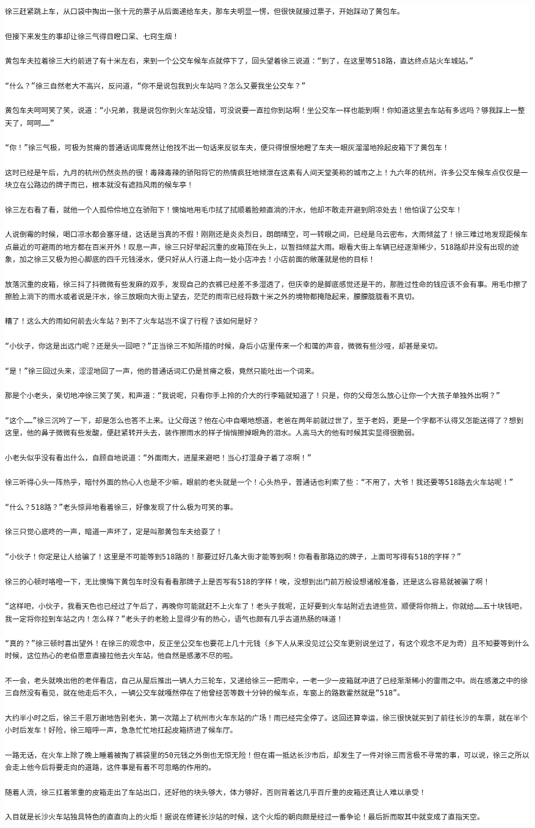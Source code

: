     徐三赶紧跳上车，从口袋中掏出一张十元的票子从后面递给车夫，那车夫明显一愣，但很快就接过票子，开始踩动了黄包车。

    但接下来发生的事却让徐三气得目瞪口呆、七窍生烟！

    黄包车夫拉着徐三大约前进了有十米左右，来到一个公交车候车点就停下了，回头望着徐三说道：“到了，在这里等518路，直达终点站火车城站。”

    “什么？”徐三自然老大不高兴，反问道，“你不是说包我到火车站吗？怎么又要我坐公交车？”

    黄包车夫呵呵笑了笑，说道：“小兄弟，我是说包你到火车站没错，可没说要一直拉你到站啊！坐公交车一样也能到啊！你知道这里去车站有多远吗？够我踩上一整天了，呵呵……”

    “你！”徐三气极，可极为贫瘠的普通话词库竟然让他找不出一句话来反驳车夫，便只得恨恨地瞪了车夫一眼灰溜溜地拎起皮箱下了黄包车！

    这时已经是午后，九月的杭州仍然炎热的很！毒辣毒辣的骄阳将它的热情疯狂地倾泄在这素有人间天堂美称的城市之上！九六年的杭州，许多公交车候车点仅仅是一块立在公路边的牌子而已，根本就没有遮挡风雨的候车亭！

    徐三左右看了看，就他一个人孤伶伶地立在骄阳下！懊恼地用毛巾拭了拭顺着脸颊直淌的汗水，他却不敢走开避到阴凉处去！他怕误了公交车！

    人说倒霉的时候，喝口凉水都会塞牙缝，这话是当真的不假！刚刚还是炎炎烈日，朗朗晴空，可一转眼之间，已经是乌云密布，大雨倾盆了！徐三难过地发现距候车点最近的可避雨的地方都在百米开外！叹息一声，徐三只好举起沉重的皮箱顶在头上，以暂挡倾盆大雨。眼看大街上车辆已经逐渐稀少，518路却并没有出现的迹象，加之徐三又极为担心脚底的四千元钱浸水，便只好从人行道上向一处小店冲去！小店前面的敞蓬就是他的目标！

    放落沉重的皮箱，徐三抖了抖微微有些发麻的双手，发现自己的衣裤已经差不多湿透了，但庆幸的是脚底感觉还是干的，那胜过性命的钱应该不会有事。用毛巾擦了擦脸上淌下的雨水或者说是汗水，徐三放眼向大街上望去，茫茫的雨帘已经将数十米之外的境物都掩隐起来，朦朦胧胧看不真切。

    糟了！这么大的雨如何前去火车站？到不了火车站岂不误了行程？该如何是好？

    “小伙子，你这是出远门呢？还是头一回吧？”正当徐三不知所措的时候，身后小店里传来一个和蔼的声音，微微有些沙哑，却甚是亲切。

    “是！”徐三回过头来，涩涩地回了一声，他的普通话词汇仍是贫瘠之极，竟然只能吐出一个词来。

    那是个小老头，亲切地冲徐三笑了笑，和声道：“我说呢，只看你手上拎的介大的行李箱就知道了！只是，你的父母怎么放心让你一个大孩子单独外出啊？”

    “这个……”徐三沉吟了一下，却是怎么也答不上来。让父母送？他在心中自嘲地想道，老爸在两年前就过世了，至于老妈，更是一个字都不认得又怎能送得了？想到这里，他的鼻子微微有些发酸，便赶紧转开头去，装作擦雨水的样子悄悄擦掉眼角的泪水。人高马大的他有时候其实显得很脆弱。

    小老头似乎没有看出什么，自顾自地说道：“外面雨大，进屋来避吧！当心打湿身子着了凉啊！”

    徐三听得心头一阵热乎，暗忖外面的热心人也是不少嘛，眼前的老头就是一个！心头热乎，普通话也利索了些：“不用了，大爷！我还要等518路去火车站呢！”

    “什么？518路？”老头惊异地看着徐三，好像发现了什么极为可笑的事。

    徐三只觉心底咚的一声，暗道一声坏了，定是叫那黄包车夫给耍了！

    “小伙子！你定是让人给骗了！这里是不可能等到518路的！那要过好几条大街才能等到啊！你看看那路边的牌子，上面可写得有518的字样？”

    徐三的心顿时咯噔一下，无比懊悔下黄包车时没有看看那牌子上是否写有518的字样！唉，没想到出门前万般设想诸般准备，还是这么容易就被骗了啊！

    “这样吧，小伙子，我看天色也已经过了午后了，再晚你可能就赶不上火车了！老头子我呢，正好要到火车站附近去进些货，顺便将你捎上，你就给……五十块钱吧，我一定将你拉到车站之内！怎么样？”老头子的老脸上显得少有的热心，语气也颇有几乎古道热肠的味道！

    “真的？”徐三顿时喜出望外！在徐三的观念中，反正坐公交车也要花上几十元钱（乡下人从来没见过公交车更别说坐过了，有这个观念不足为奇）且不知要等到什么时候，这位热心的老伯愿意直接拉他去火车站，他自然是感激不尽的啦。

    不一会，老头就唤出他的老伴看店，自己从屋后推出一辆人力三轮车，又递给徐三一把雨伞，一老一少一皮箱就冲进了已经渐渐稀小的雷雨之中。尚在感激之中的徐三自然没有看见，就在他走后不久，一辆公交车就嘎然停在了他曾经苦等数十分钟的候车点，车窗上的路数霍然就是“518”。

    大约半小时之后，徐三千恩万谢地告别老头，第一次踏上了杭州市火车东站的广场！雨已经完全停了。这回还算幸运，徐三很快就买到了前往长沙的车票，就在半个小时后发车！好险，徐三暗呼一声，急急忙忙地扛起皮箱挤进了候车厅。

    一路无话，在火车上除了晚上睡着被掏了裤袋里的50元钱之外倒也无惊无险！但在甫一抵达长沙市后，却发生了一件对徐三而言极不寻常的事，可以说，徐三之所以会走上他今后将要走向的道路，这件事是有着不可忽略的作用的。

    随着人流，徐三扛着笨重的皮箱走出了车站出口，还好他的块头够大，体力够好，否则背着这几乎百斤重的皮箱还真让人难以承受！

    入目就是长沙火车站独具特色的直直向上的火炬！据说在修建长沙站的时候，这个火炬的朝向颇是经过一番争论！最后折而取其中就变成了直指天空。

